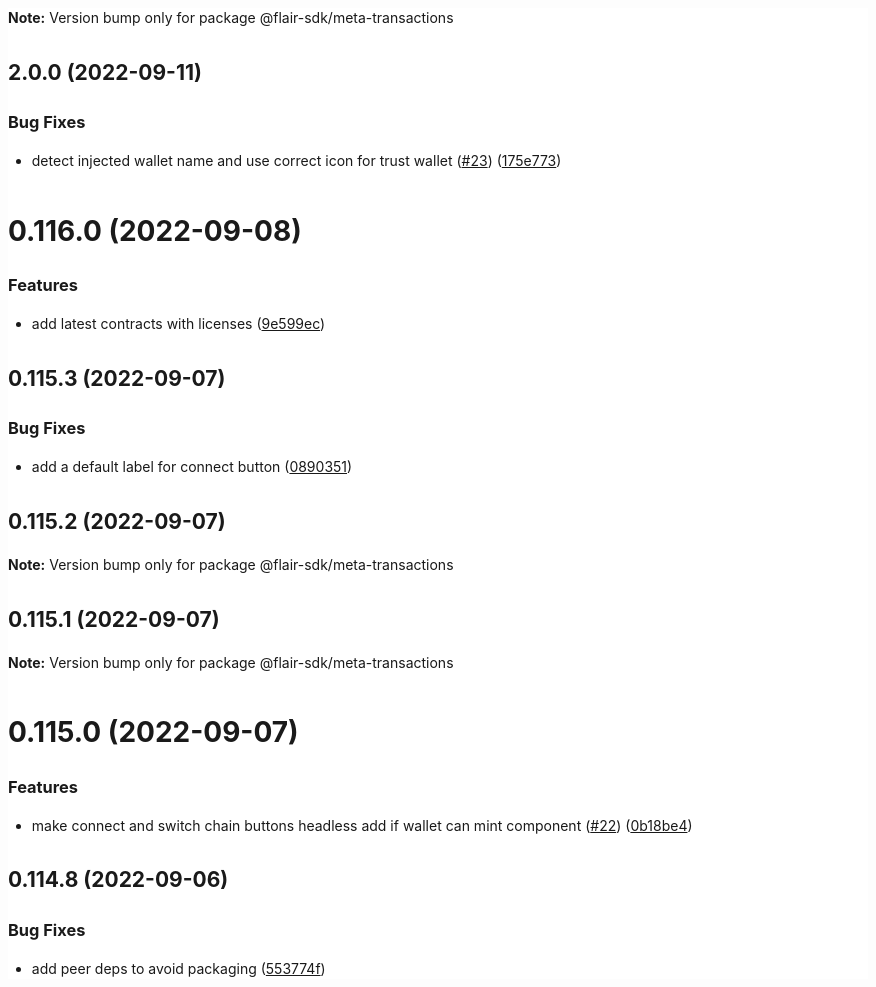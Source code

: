 **Note:** Version bump only for package @flair-sdk/meta-transactions





## 2.0.0 (2022-09-11)

### Bug Fixes

- detect injected wallet name and use correct icon for trust wallet ([#23](https://github.com/flair-sdk/typescript/issues/23)) ([175e773](https://github.com/flair-sdk/typescript/commit/175e77392d3c62552ee8009e749e82a43d96b392))

# 0.116.0 (2022-09-08)

### Features

- add latest contracts with licenses ([9e599ec](https://github.com/flair-sdk/typescript/commit/9e599ec6220b4dc0da7b4b35ffaa44f5daa3506d))

## 0.115.3 (2022-09-07)

### Bug Fixes

- add a default label for connect button ([0890351](https://github.com/flair-sdk/typescript/commit/0890351172f1b70d318569d53245f9327b14fd50))

## 0.115.2 (2022-09-07)

**Note:** Version bump only for package @flair-sdk/meta-transactions

## 0.115.1 (2022-09-07)

**Note:** Version bump only for package @flair-sdk/meta-transactions

# 0.115.0 (2022-09-07)

### Features

- make connect and switch chain buttons headless add if wallet can mint component ([#22](https://github.com/flair-sdk/typescript/issues/22)) ([0b18be4](https://github.com/flair-sdk/typescript/commit/0b18be41243140cf4b7a3d9442bd8c945b5deaba))

## 0.114.8 (2022-09-06)

### Bug Fixes

- add peer deps to avoid packaging ([553774f](https://github.com/flair-sdk/typescript/commit/553774f64079edf57b997a2f63cf9808735f843f))
